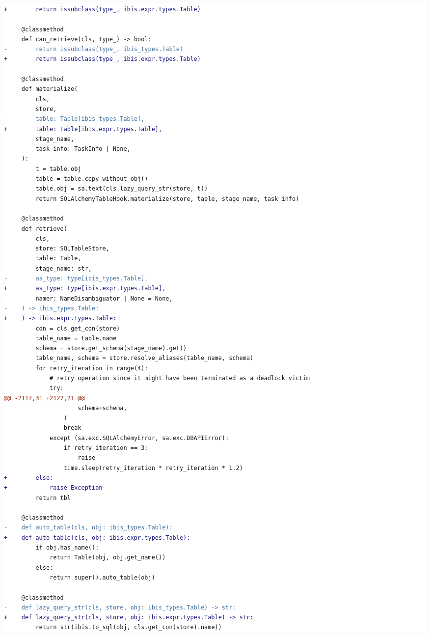 ```diff
+        return issubclass(type_, ibis.expr.types.Table)
 
     @classmethod
     def can_retrieve(cls, type_) -> bool:
-        return issubclass(type_, ibis_types.Table)
+        return issubclass(type_, ibis.expr.types.Table)
 
     @classmethod
     def materialize(
         cls,
         store,
-        table: Table[ibis_types.Table],
+        table: Table[ibis.expr.types.Table],
         stage_name,
         task_info: TaskInfo | None,
     ):
         t = table.obj
         table = table.copy_without_obj()
         table.obj = sa.text(cls.lazy_query_str(store, t))
         return SQLAlchemyTableHook.materialize(store, table, stage_name, task_info)
 
     @classmethod
     def retrieve(
         cls,
         store: SQLTableStore,
         table: Table,
         stage_name: str,
-        as_type: type[ibis_types.Table],
+        as_type: type[ibis.expr.types.Table],
         namer: NameDisambiguator | None = None,
-    ) -> ibis_types.Table:
+    ) -> ibis.expr.types.Table:
         con = cls.get_con(store)
         table_name = table.name
         schema = store.get_schema(stage_name).get()
         table_name, schema = store.resolve_aliases(table_name, schema)
         for retry_iteration in range(4):
             # retry operation since it might have been terminated as a deadlock victim
             try:
@@ -2117,31 +2127,21 @@
                     schema=schema,
                 )
                 break
             except (sa.exc.SQLAlchemyError, sa.exc.DBAPIError):
                 if retry_iteration == 3:
                     raise
                 time.sleep(retry_iteration * retry_iteration * 1.2)
+        else:
+            raise Exception
         return tbl
 
     @classmethod
-    def auto_table(cls, obj: ibis_types.Table):
+    def auto_table(cls, obj: ibis.expr.types.Table):
         if obj.has_name():
             return Table(obj, obj.get_name())
         else:
             return super().auto_table(obj)
 
     @classmethod
-    def lazy_query_str(cls, store, obj: ibis_types.Table) -> str:
+    def lazy_query_str(cls, store, obj: ibis.expr.types.Table) -> str:
         return str(ibis.to_sql(obj, cls.get_con(store).name))
```
